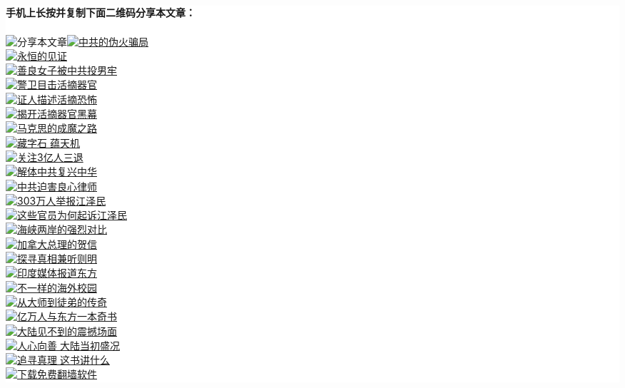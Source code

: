 <strong>手机上长按并复制下面二维码分享本文章：</strong><br><br><img src="http://d1p1.ip.zn2.us/v.php?action=qrcode&url=/gb/17/6/6/n9234238.md%231" title="分享本文章"></td><td VALIGN=TOP><a href="/gb/16/1/21/n4622075.md?dfh#1" target="_blank"><img src="https://raw.githubusercontent.com/ahhwwb204/djy/master/gb/300/wei-f1.jpg" title="中共的伪火骗局"  alt="中共的伪火骗局"></a><br><a href="https://github.com/ahhwwb204/www/blob/master/README.md?dfh#9" target="_blank"><img src="https://raw.githubusercontent.com/ahhwwb204/djy/master/gb/300/yong-h.jpg" title="永恒的见证"  alt="永恒的见证"></a><br><a href="/gb/13/9/29/n3974789.md?dfh#1" target="_blank"><img src="https://raw.githubusercontent.com/ahhwwb204/djy/master/gb/300/shang-lnz.jpg" title="善良女子被中共投男牢"  alt="善良女子被中共投男牢"></a><br><a href="/gb/16/3/16/n4663449.md?dfh#1" target="_blank"><img src="https://raw.githubusercontent.com/ahhwwb204/djy/master/gb/300/huo-z3.jpg" title="警卫目击活摘器官"  alt="警卫目击活摘器官"></a><br><a href="/gb/16/8/7/n8177641.md?dfh#1" target="_blank"><img src="https://raw.githubusercontent.com/ahhwwb204/djy/master/gb/300/huo-z4.jpg" title="证人描述活摘恐怖"  alt="证人描述活摘恐怖"></a><br><a href="/gb/10/4/19/n2881569.md?dfh#1" target="_blank"><img src="https://raw.githubusercontent.com/ahhwwb204/djy/master/gb/300/huo-z1.jpg" title="揭开活摘器官黑幕"  alt="揭开活摘器官黑幕"></a><br><a href="/gb/10/11/7/n3077476.md?dfh#1" target="_blank"><img src="https://raw.githubusercontent.com/ahhwwb204/djy/master/gb/300/ma-ks.jpg" title="马克思的成魔之路"  alt="马克思的成魔之路"></a><br><a href="/gb/14/6/9/n4173977.md?dfh#1" target="_blank"><img src="https://raw.githubusercontent.com/ahhwwb204/djy/master/gb/300/chang-zs.jpg" title="藏字石 蕴天机"  alt="藏字石 蕴天机"></a><br><a href="/gb/18/5/10/n10381511.md?dfh#1" target="_blank"><img src="https://raw.githubusercontent.com/ahhwwb204/djy/master/gb/300/st1.jpg" title="关注3亿人三退"  alt="关注3亿人三退"></a><br><a href="/gb/18/3/21/n10237682.md?dfh#1" target="_blank"><img src="https://raw.githubusercontent.com/ahhwwb204/djy/master/gb/300/jie-t.jpg" title="解体中共复兴中华"  alt="解体中共复兴中华"></a><br><a href="/gb/9/2/9/n2422991.md?dfh#1" target="_blank"><img src="https://raw.githubusercontent.com/ahhwwb204/djy/master/gb/300/gao-zs.jpg" title="中共迫害良心律师"  alt="中共迫害良心律师"></a><br><a href="/gb/18/12/9/n10900044.md?dfh#1" target="_blank"><img src="https://raw.githubusercontent.com/ahhwwb204/djy/master/gb/300/sj1.jpg" title="303万人举报江泽民"  alt="303万人举报江泽民"></a><br><a href="/gb/18/8/28/n10672014.md?dfh#1" target="_blank"><img src="https://raw.githubusercontent.com/ahhwwb204/djy/master/gb/300/sj2.jpg" title="这些官员为何起诉江泽民"  alt="这些官员为何起诉江泽民"></a><br><a href="/gb/8/12/18/n2367165.md?dfh#1" target="_blank"><img src="https://raw.githubusercontent.com/ahhwwb204/djy/master/gb/300/liangan.jpg" title="海峡两岸的强烈对比"  alt="海峡两岸的强烈对比"></a><br><a href="/gb/15/12/10/n4593139.md?dfh#1" target="_blank"><img src="https://raw.githubusercontent.com/ahhwwb204/djy/master/gb/300/jia-ndzl.jpg" title="加拿大总理的贺信"  alt="加拿大总理的贺信"></a><br><a href="/gb/11/6/17/n3289382.md?dfh#1" target="_blank"><img src="https://raw.githubusercontent.com/ahhwwb204/djy/master/gb/300/xiao-wd.jpg" title="探寻真相兼听则明"  alt="探寻真相兼听则明"></a><br><a href="/gb/18/10/27/n10812623.md?dfh#1" target="_blank"><img src="https://raw.githubusercontent.com/ahhwwb204/djy/master/gb/300/yindu.jpg" title="印度媒体报道东方"  alt="印度媒体报道东方"></a><br><a href="/gb/18/6/9/n10469652.md?dfh#1" target="_blank"><img src="https://raw.githubusercontent.com/ahhwwb204/djy/master/gb/300/xie-j.jpg" title="不一样的海外校园"  alt="不一样的海外校园"></a><br><a href="/gb/7/4/5/n1669415.md?dfh#1" target="_blank"><img src="https://raw.githubusercontent.com/ahhwwb204/djy/master/gb/300/li-up.jpg" title="从大师到徒弟的传奇"  alt="从大师到徒弟的传奇"></a><br><a href="/gb/17/5/26/n9191512.md?dfh#1" target="_blank"><img src="https://raw.githubusercontent.com/ahhwwb204/djy/master/gb/300/zfl2.jpg" title="亿万人与东方一本奇书"  alt="亿万人与东方一本奇书"></a><br><a href="/gb/13/11/27/n4020290.md?dfh#1" target="_blank"><img src="https://raw.githubusercontent.com/ahhwwb204/djy/master/gb/300/zhen-h.jpg" title="大陆见不到的震撼场面"  alt="大陆见不到的震撼场面"></a><br><a href="/gb/15/7/17/n4482910.md?dfh#1" target="_blank"><img src="https://raw.githubusercontent.com/ahhwwb204/djy/master/gb/300/dalu-sk.jpg" title="人心向善 大陆当初盛况"  alt="人心向善 大陆当初盛况"></a><br><a href="/gb/19/1/5/n10955468.md?dfh#1" target="_blank"><img src="https://raw.githubusercontent.com/ahhwwb204/djy/master/gb/300/zfl1.jpg" title="追寻真理 这书讲什么"  alt="追寻真理 这书讲什么"></a><br><a href="https://github.com/bannedbook/fanqiang/wiki" target="_blank"><img src="https://raw.githubusercontent.com/ahhwwb204/djy/master/gb/300/fq1.jpg" title="下载免费翻墙软件"  alt="下载免费翻墙软件"></a><br></td></tr></table>